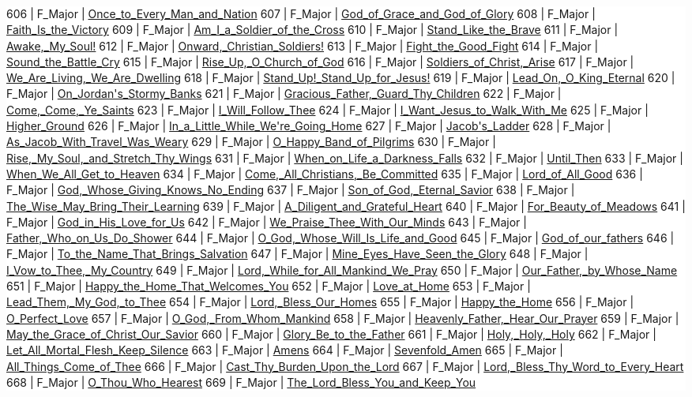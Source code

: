 606  | F_Major | [Once_to_Every_Man_and_Nation](gitsongs/606.md)
607  | F_Major | [God_of_Grace_and_God_of_Glory](gitsongs/607.md)
608  | F_Major | [Faith_Is_the_Victory](gitsongs/608.md)
609  | F_Major | [Am_I_a_Soldier_of_the_Cross](gitsongs/609.md)
610  | F_Major | [Stand_Like_the_Brave](gitsongs/610.md)
611  | F_Major | [Awake,_My_Soul!](gitsongs/611.md)
612  | F_Major | [Onward,_Christian_Soldiers!](gitsongs/612.md)
613  | F_Major | [Fight_the_Good_Fight](gitsongs/613.md)
614  | F_Major | [Sound_the_Battle_Cry](gitsongs/614.md)
615  | F_Major | [Rise_Up,_O_Church_of_God](gitsongs/615.md)
616  | F_Major | [Soldiers_of_Christ,_Arise](gitsongs/616.md)
617  | F_Major | [We_Are_Living,_We_Are_Dwelling](gitsongs/617.md)
618  | F_Major | [Stand_Up!_Stand_Up_for_Jesus!](gitsongs/618.md)
619  | F_Major | [Lead_On,_O_King_Eternal](gitsongs/619.md)
620  | F_Major | [On_Jordan's_Stormy_Banks](gitsongs/620.md)
621  | F_Major | [Gracious_Father,_Guard_Thy_Children](gitsongs/621.md)
622  | F_Major | [Come,_Come,_Ye_Saints](gitsongs/622.md)
623  | F_Major | [I_Will_Follow_Thee](gitsongs/623.md)
624  | F_Major | [I_Want_Jesus_to_Walk_With_Me](gitsongs/624.md)
625  | F_Major | [Higher_Ground](gitsongs/625.md)
626  | F_Major | [In_a_Little_While_We're_Going_Home](gitsongs/626.md)
627  | F_Major | [Jacob's_Ladder](gitsongs/627.md)
628  | F_Major | [As_Jacob_With_Travel_Was_Weary](gitsongs/628.md)
629  | F_Major | [O_Happy_Band_of_Pilgrims](gitsongs/629.md)
630  | F_Major | [Rise,_My_Soul,_and_Stretch_Thy_Wings](gitsongs/630.md)
631  | F_Major | [When_on_Life_a_Darkness_Falls](gitsongs/631.md)
632  | F_Major | [Until_Then](gitsongs/632.md)
633  | F_Major | [When_We_All_Get_to_Heaven](gitsongs/633.md)
634  | F_Major | [Come,_All_Christians,_Be_Committed](gitsongs/634.md)
635  | F_Major | [Lord_of_All_Good](gitsongs/635.md)
636  | F_Major | [God,_Whose_Giving_Knows_No_Ending](gitsongs/636.md)
637  | F_Major | [Son_of_God,_Eternal_Savior](gitsongs/637.md)
638  | F_Major | [The_Wise_May_Bring_Their_Learning](gitsongs/638.md)
639  | F_Major | [A_Diligent_and_Grateful_Heart](gitsongs/639.md)
640  | F_Major | [For_Beauty_of_Meadows](gitsongs/640.md)
641  | F_Major | [God_in_His_Love_for_Us](gitsongs/641.md)
642  | F_Major | [We_Praise_Thee_With_Our_Minds](gitsongs/642.md)
643  | F_Major | [Father,_Who_on_Us_Do_Shower](gitsongs/643.md)
644  | F_Major | [O_God,_Whose_Will_Is_Life_and_Good](gitsongs/644.md)
645  | F_Major | [God_of_our_fathers](gitsongs/645.md)
646  | F_Major | [To_the_Name_That_Brings_Salvation](gitsongs/646.md)
647  | F_Major | [Mine_Eyes_Have_Seen_the_Glory](gitsongs/647.md)
648  | F_Major | [I_Vow_to_Thee,_My_Country](gitsongs/648.md)
649  | F_Major | [Lord,_While_for_All_Mankind_We_Pray](gitsongs/649.md)
650  | F_Major | [Our_Father,_by_Whose_Name](gitsongs/650.md)
651  | F_Major | [Happy_the_Home_That_Welcomes_You](gitsongs/651.md)
652  | F_Major | [Love_at_Home](gitsongs/652.md)
653  | F_Major | [Lead_Them,_My_God,_to_Thee](gitsongs/653.md)
654  | F_Major | [Lord,_Bless_Our_Homes](gitsongs/654.md)
655  | F_Major | [Happy_the_Home](gitsongs/655.md)
656  | F_Major | [O_Perfect_Love](gitsongs/656.md)
657  | F_Major | [O_God,_From_Whom_Mankind](gitsongs/657.md)
658  | F_Major | [Heavenly_Father,_Hear_Our_Prayer](gitsongs/658.md)
659  | F_Major | [May_the_Grace_of_Christ_Our_Savior](gitsongs/659.md)
660  | F_Major | [Glory_Be_to_the_Father](gitsongs/660.md)
661  | F_Major | [Holy,_Holy,_Holy](gitsongs/661.md)
662  | F_Major | [Let_All_Mortal_Flesh_Keep_Silence](gitsongs/662.md)
663  | F_Major | [Amens](gitsongs/663.md)
664  | F_Major | [Sevenfold_Amen](gitsongs/664.md)
665  | F_Major | [All_Things_Come_of_Thee](gitsongs/665.md)
666  | F_Major | [Cast_Thy_Burden_Upon_the_Lord](gitsongs/666.md)
667  | F_Major | [Lord,_Bless_Thy_Word_to_Every_Heart](gitsongs/667.md)
668  | F_Major | [O_Thou_Who_Hearest](gitsongs/668.md)
669  | F_Major | [The_Lord_Bless_You_and_Keep_You](gitsongs/669.md)